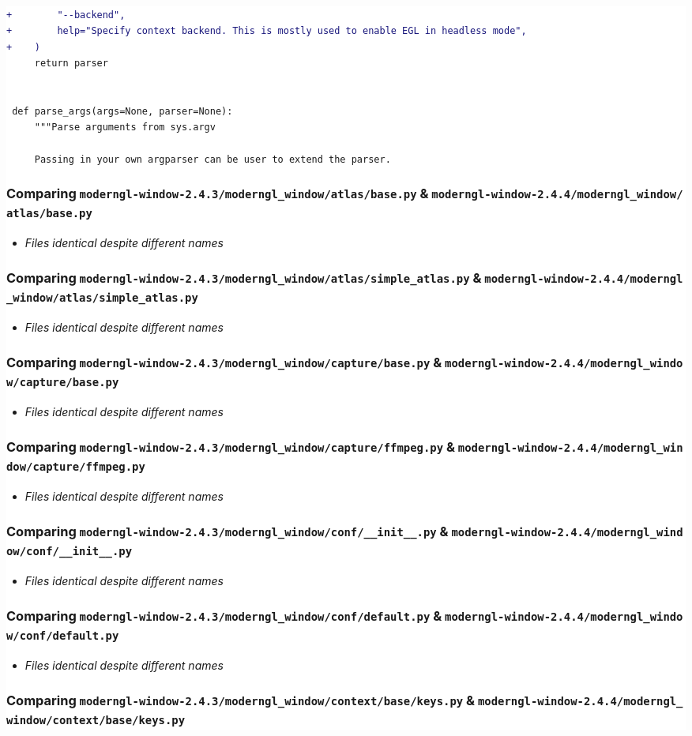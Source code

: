 ```diff
+        "--backend",
+        help="Specify context backend. This is mostly used to enable EGL in headless mode",
+    )
     return parser
 
 
 def parse_args(args=None, parser=None):
     """Parse arguments from sys.argv
 
     Passing in your own argparser can be user to extend the parser.
```

### Comparing `moderngl-window-2.4.3/moderngl_window/atlas/base.py` & `moderngl-window-2.4.4/moderngl_window/atlas/base.py`

 * *Files identical despite different names*

### Comparing `moderngl-window-2.4.3/moderngl_window/atlas/simple_atlas.py` & `moderngl-window-2.4.4/moderngl_window/atlas/simple_atlas.py`

 * *Files identical despite different names*

### Comparing `moderngl-window-2.4.3/moderngl_window/capture/base.py` & `moderngl-window-2.4.4/moderngl_window/capture/base.py`

 * *Files identical despite different names*

### Comparing `moderngl-window-2.4.3/moderngl_window/capture/ffmpeg.py` & `moderngl-window-2.4.4/moderngl_window/capture/ffmpeg.py`

 * *Files identical despite different names*

### Comparing `moderngl-window-2.4.3/moderngl_window/conf/__init__.py` & `moderngl-window-2.4.4/moderngl_window/conf/__init__.py`

 * *Files identical despite different names*

### Comparing `moderngl-window-2.4.3/moderngl_window/conf/default.py` & `moderngl-window-2.4.4/moderngl_window/conf/default.py`

 * *Files identical despite different names*

### Comparing `moderngl-window-2.4.3/moderngl_window/context/base/keys.py` & `moderngl-window-2.4.4/moderngl_window/context/base/keys.py`
